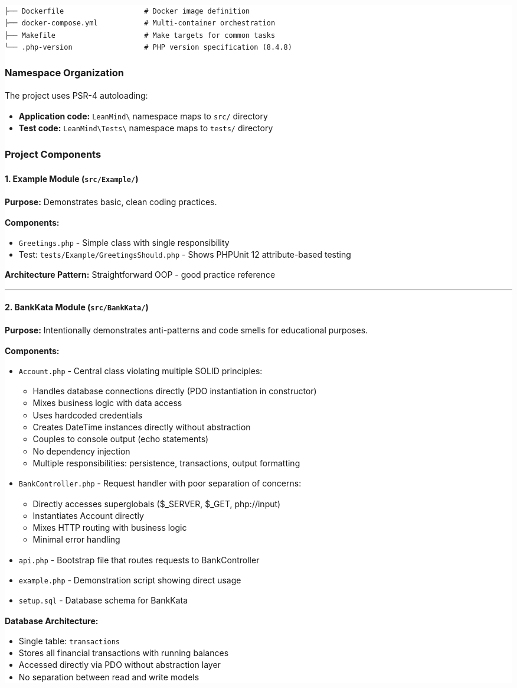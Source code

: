 ```
├── Dockerfile                   # Docker image definition
├── docker-compose.yml           # Multi-container orchestration
├── Makefile                     # Make targets for common tasks
└── .php-version                 # PHP version specification (8.4.8)
```

### Namespace Organization

The project uses PSR-4 autoloading:
- **Application code:** `LeanMind\` namespace maps to `src/` directory
- **Test code:** `LeanMind\Tests\` namespace maps to `tests/` directory

### Project Components

#### 1. Example Module (`src/Example/`)
**Purpose:** Demonstrates basic, clean coding practices.

**Components:**
- `Greetings.php` - Simple class with single responsibility
- Test: `tests/Example/GreetingsShould.php` - Shows PHPUnit 12 attribute-based testing

**Architecture Pattern:** Straightforward OOP - good practice reference

---

#### 2. BankKata Module (`src/BankKata/`)
**Purpose:** Intentionally demonstrates anti-patterns and code smells for educational purposes.

**Components:**
- `Account.php` - Central class violating multiple SOLID principles:
  - Handles database connections directly (PDO instantiation in constructor)
  - Mixes business logic with data access
  - Uses hardcoded credentials
  - Creates DateTime instances directly without abstraction
  - Couples to console output (echo statements)
  - No dependency injection
  - Multiple responsibilities: persistence, transactions, output formatting

- `BankController.php` - Request handler with poor separation of concerns:
  - Directly accesses superglobals ($_SERVER, $_GET, php://input)
  - Instantiates Account directly
  - Mixes HTTP routing with business logic
  - Minimal error handling

- `api.php` - Bootstrap file that routes requests to BankController

- `example.php` - Demonstration script showing direct usage

- `setup.sql` - Database schema for BankKata

**Database Architecture:**
- Single table: `transactions`
- Stores all financial transactions with running balances
- Accessed directly via PDO without abstraction layer
- No separation between read and write models
